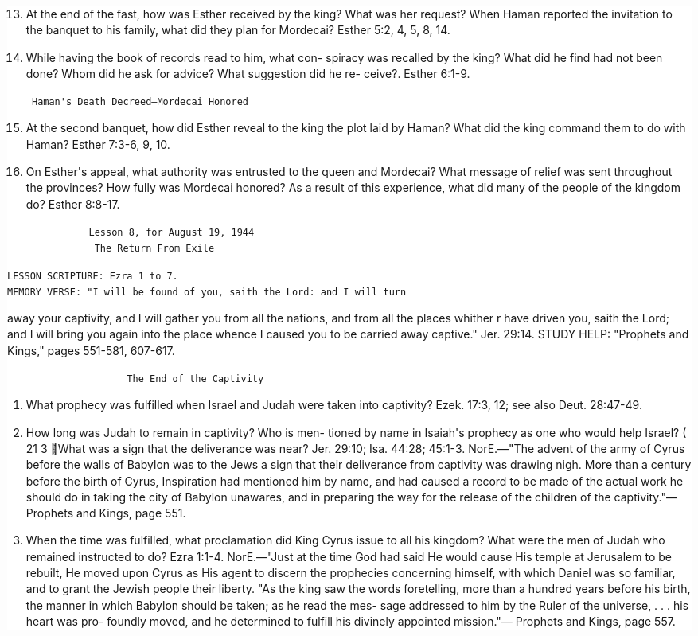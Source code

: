 
   13. At the end of the fast, how was Esther received by the king?
What was her request? When Haman reported the invitation to the
banquet to his family, what did they plan for Mordecai? Esther 5:2,
4, 5, 8, 14.

  14. While having the book of records read to him, what con-
spiracy was recalled by the king? What did he find had not been
done? Whom did he ask for advice? What suggestion did he re-
ceive?. Esther 6:1-9.

           Haman's Death Decreed—Mordecai Honored
  15. At the second banquet, how did Esther reveal to the king the
plot laid by Haman? What did the king command them to do with
Haman? Esther 7:3-6, 9, 10.

  16. On Esther's appeal, what authority was entrusted to the queen
and Mordecai? What message of relief was sent throughout the
provinces? How fully was Mordecai honored? As a result of this
experience, what did many of the people of the kingdom do? Esther
8:8-17.

                     Lesson 8, for August 19, 1944
                      The Return From Exile
    LESSON SCRIPTURE: Ezra 1 to 7.
    MEMORY VERSE: "I will be found of you, saith the Lord: and I will turn
away your captivity, and I will gather you from all the nations, and from all the places
whither r have driven you, saith the Lord; and I will bring you again into the place
whence I caused you to be carried away captive." Jer. 29:14.
    STUDY HELP: "Prophets and Kings," pages 551-581, 607-617.

                         The End of the Captivity
   1. What prophecy was fulfilled when Israel and Judah were taken
into captivity? Ezek. 17:3, 12; see also Deut. 28:47-49.


   2. How long was Judah to remain in captivity? Who is men-
tioned by name in Isaiah's prophecy as one who would help Israel?
                                         ( 21 3
What was a sign that the deliverance was near? Jer. 29:10; Isa.
44:28; 45:1-3.
    NorE.—"The advent of the army of Cyrus before the walls of Babylon
was to the Jews a sign that their deliverance from captivity was drawing nigh.
More than a century before the birth of Cyrus, Inspiration had mentioned him
by name, and had caused a record to be made of the actual work he should do
in taking the city of Babylon unawares, and in preparing the way for the
release of the children of the captivity."—Prophets and Kings, page 551.


   3. When the time was fulfilled, what proclamation did King
Cyrus issue to all his kingdom? What were the men of Judah who
remained instructed to do? Ezra 1:1-4.
   NorE.—"Just at the time God had said He would cause His temple at
Jerusalem to be rebuilt, He moved upon Cyrus as His agent to discern the
prophecies concerning himself, with which Daniel was so familiar, and to
grant the Jewish people their liberty.
   "As the king saw the words foretelling, more than a hundred years before
his birth, the manner in which Babylon should be taken; as he read the mes-
sage addressed to him by the Ruler of the universe, . . . his heart was pro-
foundly moved, and he determined to fulfill his divinely appointed mission."—
Prophets and Kings, page 557.
